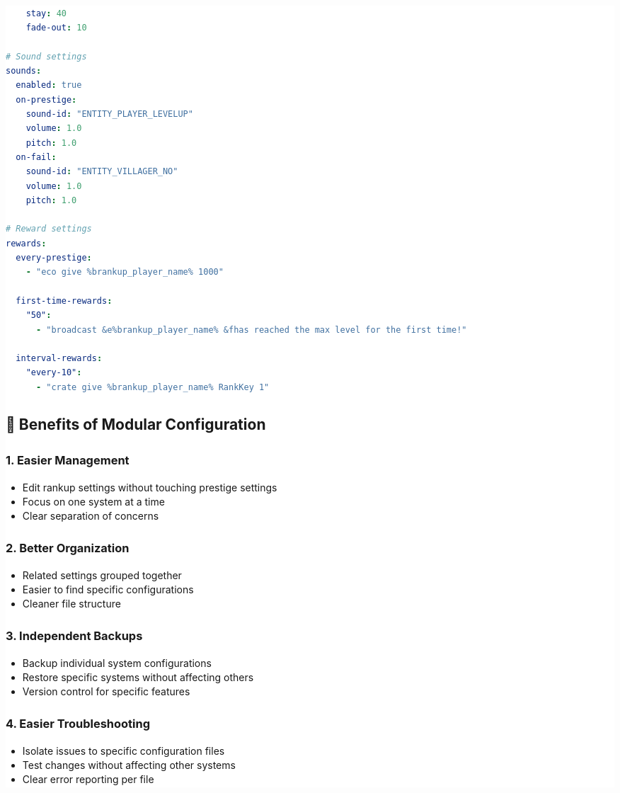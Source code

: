 ```yaml
    stay: 40
    fade-out: 10

# Sound settings
sounds:
  enabled: true
  on-prestige:
    sound-id: "ENTITY_PLAYER_LEVELUP"
    volume: 1.0
    pitch: 1.0
  on-fail:
    sound-id: "ENTITY_VILLAGER_NO"
    volume: 1.0
    pitch: 1.0

# Reward settings
rewards:
  every-prestige:
    - "eco give %brankup_player_name% 1000"
  
  first-time-rewards:
    "50":
      - "broadcast &e%brankup_player_name% &fhas reached the max level for the first time!"
  
  interval-rewards:
    "every-10":
      - "crate give %brankup_player_name% RankKey 1"
```

## 🚀 Benefits of Modular Configuration

### 1. **Easier Management**
- Edit rankup settings without touching prestige settings
- Focus on one system at a time
- Clear separation of concerns

### 2. **Better Organization**
- Related settings grouped together
- Easier to find specific configurations
- Cleaner file structure

### 3. **Independent Backups**
- Backup individual system configurations
- Restore specific systems without affecting others
- Version control for specific features

### 4. **Easier Troubleshooting**
- Isolate issues to specific configuration files
- Test changes without affecting other systems
- Clear error reporting per file
